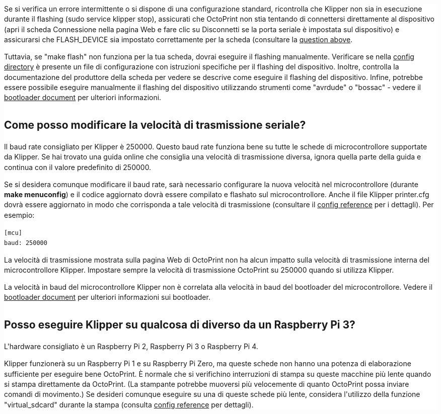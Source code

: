 Se si verifica un errore intermittente o si dispone di una configurazione standard, ricontrolla che Klipper non sia in esecuzione durante il flashing (sudo service klipper stop), assicurati che OctoPrint non stia tentando di connettersi direttamente al dispositivo (apri il scheda Connessione nella pagina Web e fare clic su Disconnetti se la porta seriale è impostata sul dispositivo) e assicurarsi che FLASH_DEVICE sia impostato correttamente per la scheda (consultare la [question above](#wheres-my-serial-port).

Tuttavia, se "make flash" non funziona per la tua scheda, dovrai eseguire il flashing manualmente. Verificare se nella [config directory](../config) è presente un file di configurazione con istruzioni specifiche per il flashing del dispositivo. Inoltre, controlla la documentazione del produttore della scheda per vedere se descrive come eseguire il flashing del dispositivo. Infine, potrebbe essere possibile eseguire manualmente il flashing del dispositivo utilizzando strumenti come "avrdude" o "bossac" - vedere il [bootloader document](Bootloaders.md) per ulteriori informazioni.

## Come posso modificare la velocità di trasmissione seriale?

Il baud rate consigliato per Klipper è 250000. Questo baud rate funziona bene su tutte le schede di microcontrollore supportate da Klipper. Se hai trovato una guida online che consiglia una velocità di trasmissione diversa, ignora quella parte della guida e continua con il valore predefinito di 250000.

Se si desidera comunque modificare il baud rate, sarà necessario configurare la nuova velocità nel microcontrollore (durante **make menuconfig**) e il codice aggiornato dovrà essere compilato e flashato sul microcontrollore. Anche il file Klipper printer.cfg dovrà essere aggiornato in modo che corrisponda a tale velocità di trasmissione (consultare il [config reference](Config_Reference.md#mcu) per i dettagli). Per esempio:

```
[mcu]
baud: 250000
```

La velocità di trasmissione mostrata sulla pagina Web di OctoPrint non ha alcun impatto sulla velocità di trasmissione interna del microcontrollore Klipper. Impostare sempre la velocità di trasmissione OctoPrint su 250000 quando si utilizza Klipper.

La velocità in baud del microcontrollore Klipper non è correlata alla velocità in baud del bootloader del microcontrollore. Vedere il [bootloader document](Bootloaders.md) per ulteriori informazioni sui bootloader.

## Posso eseguire Klipper su qualcosa di diverso da un Raspberry Pi 3?

L'hardware consigliato è un Raspberry Pi 2, Raspberry Pi 3 o Raspberry Pi 4.

Klipper funzionerà su un Raspberry Pi 1 e su Raspberry Pi Zero, ma queste schede non hanno una potenza di elaborazione sufficiente per eseguire bene OctoPrint. È normale che si verifichino interruzioni di stampa su queste macchine più lente quando si stampa direttamente da OctoPrint. (La stampante potrebbe muoversi più velocemente di quanto OctoPrint possa inviare comandi di movimento.) Se desideri comunque eseguire su una di queste schede più lente, considera l'utilizzo della funzione "virtual_sdcard" durante la stampa (consulta [config reference](Config_Reference.md#virtual_sdcard) per dettagli).
